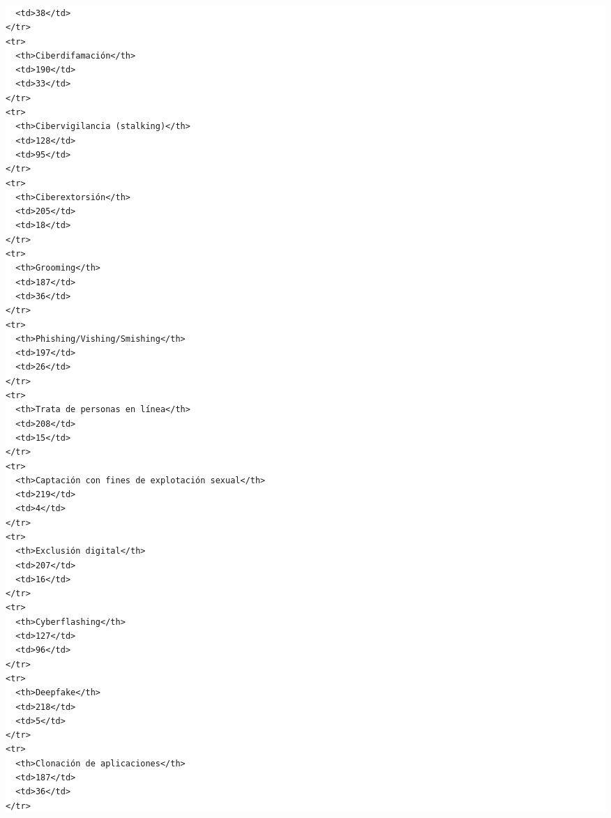       <td>38</td>
    </tr>
    <tr>
      <th>Ciberdifamación</th>
      <td>190</td>
      <td>33</td>
    </tr>
    <tr>
      <th>Cibervigilancia (stalking)</th>
      <td>128</td>
      <td>95</td>
    </tr>
    <tr>
      <th>Ciberextorsión</th>
      <td>205</td>
      <td>18</td>
    </tr>
    <tr>
      <th>Grooming</th>
      <td>187</td>
      <td>36</td>
    </tr>
    <tr>
      <th>Phishing/Vishing/Smishing</th>
      <td>197</td>
      <td>26</td>
    </tr>
    <tr>
      <th>Trata de personas en línea</th>
      <td>208</td>
      <td>15</td>
    </tr>
    <tr>
      <th>Captación con fines de explotación sexual</th>
      <td>219</td>
      <td>4</td>
    </tr>
    <tr>
      <th>Exclusión digital</th>
      <td>207</td>
      <td>16</td>
    </tr>
    <tr>
      <th>Cyberflashing</th>
      <td>127</td>
      <td>96</td>
    </tr>
    <tr>
      <th>Deepfake</th>
      <td>218</td>
      <td>5</td>
    </tr>
    <tr>
      <th>Clonación de aplicaciones</th>
      <td>187</td>
      <td>36</td>
    </tr>
  </tbody>
</table>
</div>
